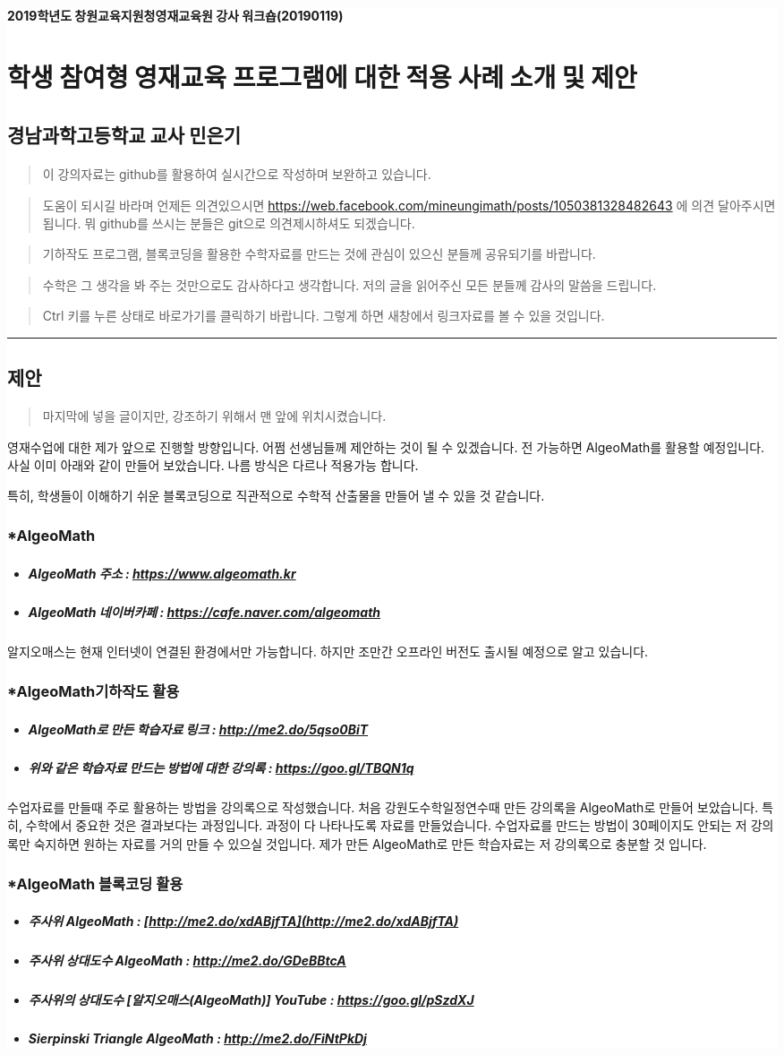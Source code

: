 #### 2019학년도 창원교육지원청영재교육원 강사 워크숍(20190119)

학생 참여형 영재교육 프로그램에 대한 적용 사례 소개 및 제안
=======================================================


경남과학고등학교 교사 민은기
---------------------

> 이 강의자료는 github를 활용하여 실시간으로 작성하며 보완하고 있습니다. 

>도움이 되시길 바라며 언제든 의견있으시면
> https://web.facebook.com/mineungimath/posts/1050381328482643 에 의견 달아주시면 됩니다. 뭐 github를 쓰시는 분들은 git으로 의견제시하셔도 되겠습니다.

>기하작도 프로그램, 블록코딩을 활용한 수학자료를 만드는 것에 관심이 있으신 분들께 공유되기를 바랍니다.

>수학은 그 생각을 봐 주는 것만으로도 감사하다고 생각합니다.  저의 글을 읽어주신 모든 분들께 감사의 말씀을 드립니다.

  > Ctrl 키를 누른 상태로 바로가기를 클릭하기 바랍니다. 그렇게 하면 새창에서 링크자료를 볼 수 있을 것입니다.

* * *


## 제안
>마지막에 넣을 글이지만, 강조하기 위해서 맨 앞에 위치시켰습니다.


영재수업에 대한 제가 앞으로 진행할 방향입니다. 어쩜 선생님들께 제안하는 것이 될 수 있겠습니다. 전 가능하면 AlgeoMath를 활용할 예정입니다. 사실 이미 아래와 같이 만들어 보았습니다. 나름 방식은 다르나 적용가능 합니다. 

특히, 학생들이 이해하기 쉬운 블록코딩으로 직관적으로 수학적 산출물을 만들어 낼 수 있을 것 같습니다.


### *AlgeoMath
- ##### AlgeoMath 주소 : https://www.algeomath.kr
- ##### AlgeoMath 네이버카페 : https://cafe.naver.com/algeomath

알지오매스는 현재 인터넷이 연결된 환경에서만 가능합니다. 하지만 조만간 오프라인 버전도 출시될 예정으로 알고 있습니다. 

###  *AlgeoMath기하작도 활용
- ##### AlgeoMath로 만든 학습자료 링크 : http://me2.do/5qso0BiT
- ##### 위와 같은 학습자료 만드는 방법에 대한 강의록 : https://goo.gl/TBQN1q

수업자료를 만들때 주로 활용하는 방법을 강의록으로 작성했습니다. 
처음 강원도수학일정연수때 만든 강의록을 AlgeoMath로 만들어 보았습니다.
특히, 수학에서 중요한 것은 결과보다는 과정입니다. 
과정이 다 나타나도록 자료를 만들었습니다. 
수업자료를 만드는 방법이 30페이지도 안되는 저 강의록만 숙지하면 원하는 자료를 거의 만들 수 있으실 것입니다.
제가 만든 AlgeoMath로 만든 학습자료는 저 강의록으로 충분할 것 입니다. 

###  *AlgeoMath 블록코딩 활용
- ##### 주사위 AlgeoMath : [http://me2.do/xdABjfTA](http://me2.do/xdABjfTA)
- ##### 주사위 상대도수 AlgeoMath : http://me2.do/GDeBBtcA
- ##### 주사위의 상대도수 [알지오매스(AlgeoMath)] YouTube : https://goo.gl/pSzdXJ
- ##### Sierpinski Triangle AlgeoMath : http://me2.do/FiNtPkDj
